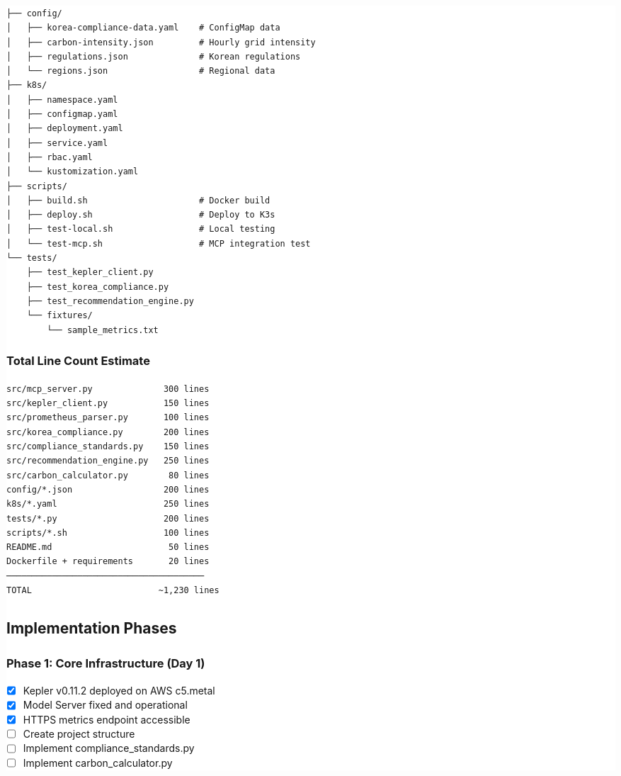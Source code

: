 ```
├── config/
│   ├── korea-compliance-data.yaml    # ConfigMap data
│   ├── carbon-intensity.json         # Hourly grid intensity
│   ├── regulations.json              # Korean regulations
│   └── regions.json                  # Regional data
├── k8s/
│   ├── namespace.yaml
│   ├── configmap.yaml
│   ├── deployment.yaml
│   ├── service.yaml
│   ├── rbac.yaml
│   └── kustomization.yaml
├── scripts/
│   ├── build.sh                      # Docker build
│   ├── deploy.sh                     # Deploy to K3s
│   ├── test-local.sh                 # Local testing
│   └── test-mcp.sh                   # MCP integration test
└── tests/
    ├── test_kepler_client.py
    ├── test_korea_compliance.py
    ├── test_recommendation_engine.py
    └── fixtures/
        └── sample_metrics.txt
```

### Total Line Count Estimate

```
src/mcp_server.py              300 lines
src/kepler_client.py           150 lines
src/prometheus_parser.py       100 lines
src/korea_compliance.py        200 lines
src/compliance_standards.py    150 lines
src/recommendation_engine.py   250 lines
src/carbon_calculator.py        80 lines
config/*.json                  200 lines
k8s/*.yaml                     250 lines
tests/*.py                     200 lines
scripts/*.sh                   100 lines
README.md                       50 lines
Dockerfile + requirements       20 lines
───────────────────────────────────────
TOTAL                         ~1,230 lines
```

## Implementation Phases

### Phase 1: Core Infrastructure (Day 1)
- [x] Kepler v0.11.2 deployed on AWS c5.metal
- [x] Model Server fixed and operational
- [x] HTTPS metrics endpoint accessible
- [ ] Create project structure
- [ ] Implement compliance_standards.py
- [ ] Implement carbon_calculator.py
